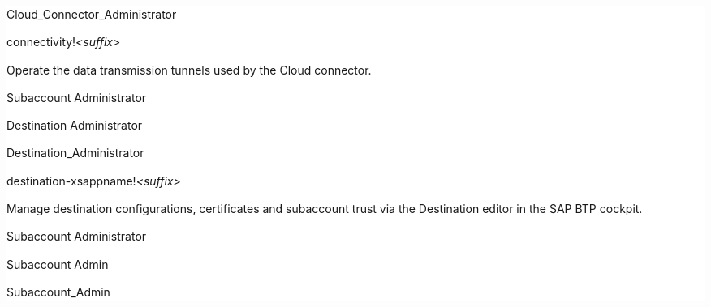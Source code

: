 </td>
<td valign="top">

Cloud\_Connector\_Administrator 

</td>
<td valign="top">

connectivity!*<suffix\>* 

</td>
<td valign="top">

Operate the data transmission tunnels used by the Cloud connector. 

</td>
</tr>
<tr>
<td valign="top">

Subaccount Administrator

</td>
<td valign="top">

Destination Administrator 

</td>
<td valign="top">

Destination\_Administrator 

</td>
<td valign="top">

destination-xsappname!*<suffix\>* 

</td>
<td valign="top">

Manage destination configurations, certificates and subaccount trust via the Destination editor in the SAP BTP cockpit. 

</td>
</tr>
<tr>
<td valign="top">

Subaccount Administrator

</td>
<td valign="top">

Subaccount Admin 

</td>
<td valign="top">

Subaccount\_Admin 

</td>
<td valign="top">
